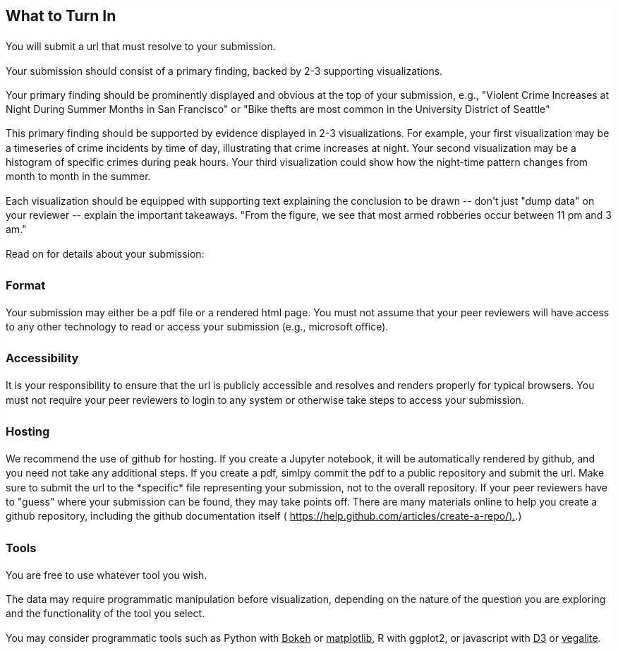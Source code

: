 ## What to Turn In

You will submit a url that must resolve to your submission.

Your submission should consist of a primary finding, backed by 2-3 supporting visualizations.

Your primary finding should be prominently displayed and obvious at the top of your submission, e.g., "Violent Crime Increases at Night During Summer Months in San Francisco" or "Bike thefts are most common in the University District of Seattle"

This primary finding should be supported by evidence displayed in 2-3 visualizations. For example, your first visualization may be a timeseries of crime incidents by time of day, illustrating that crime increases at night. Your second visualization may be a histogram of specific crimes during peak hours. Your third visualization could show how the night-time pattern changes from month to month in the summer.

Each visualization should be equipped with supporting text explaining the conclusion to be drawn -- don't just "dump data" on your reviewer -- explain the important takeaways. "From the figure, we see that most armed robberies occur between 11 pm and 3 am."

Read on for details about your submission:

### Format

Your submission may either be a pdf file or a rendered html page. You must not assume that your peer reviewers will have access to any other technology to read or access your submission (e.g., microsoft office).

### Accessibility

It is your responsibility to ensure that the url is publicly accessible and resolves and renders properly for typical browsers. You must not require your peer reviewers to login to any system or otherwise take steps to access your submission.

### Hosting

We recommend the use of github for hosting. If you create a Jupyter notebook, it will be automatically rendered by github, and you need not take any additional steps. If you create a pdf, simlpy commit the pdf to a public repository and submit the url. Make sure to submit the url to the \*specific\* file representing your submission, not to the overall repository. If your peer reviewers have to "guess" where your submission can be found, they may take points off. There are many materials online to help you create a github repository, including the github documentation itself ( [https://help.github.com/articles/create-a-repo/).](https://help.github.com/articles/create-a-repo/).)

### Tools

You are free to use whatever tool you wish.

The data may require programmatic manipulation before visualization, depending on the nature of the question you are exploring and the functionality of the tool you select.

You may consider programmatic tools such as Python with  [Bokeh](http://bokeh.pydata.org/en/latest/) or  [matplotlib](http://matplotlib.org/), R with ggplot2, or javascript with  [D3](http://d3js.org/) or  [vegalite](https://github.com/vega/vega-lite).
